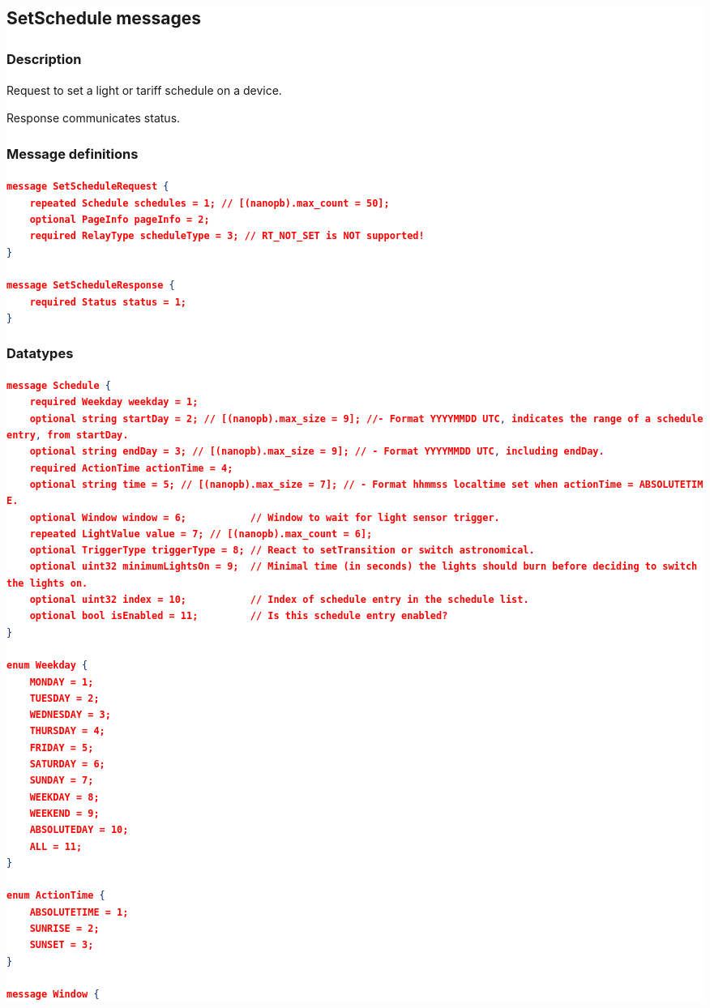## SetSchedule messages

### Description

Request to set a light or tariff schedule on a device.

Response communicates status.

### Message definitions

``` json
message SetScheduleRequest {
    repeated Schedule schedules = 1; // [(nanopb).max_count = 50];
    optional PageInfo pageInfo = 2;
    required RelayType scheduleType = 3; // RT_NOT_SET is NOT supported!
}

message SetScheduleResponse {
    required Status status = 1;
}
```

### Datatypes

``` json
message Schedule {
    required Weekday weekday = 1;
    optional string startDay = 2; // [(nanopb).max_size = 9]; //- Format YYYYMMDD UTC, indicates the range of a schedule entry, from startDay.
    optional string endDay = 3; // [(nanopb).max_size = 9]; // - Format YYYYMMDD UTC, including endDay.
    required ActionTime actionTime = 4;
    optional string time = 5; // [(nanopb).max_size = 7]; // - Format hhmmss localtime set when actionTime = ABSOLUTETIME.
    optional Window window = 6;           // Window to wait for light sensor trigger.
    repeated LightValue value = 7; // [(nanopb).max_count = 6];
    optional TriggerType triggerType = 8; // React to setTransition or switch astronomical.
    optional uint32 minimumLightsOn = 9;  // Minimal time (in seconds) the lights should burn before deciding to switch the lights on.
    optional uint32 index = 10;           // Index of schedule entry in the schedule list.
    optional bool isEnabled = 11;         // Is this schedule entry enabled?
}

enum Weekday {
    MONDAY = 1;
    TUESDAY = 2;
    WEDNESDAY = 3;
    THURSDAY = 4;
    FRIDAY = 5;
    SATURDAY = 6;
    SUNDAY = 7;
    WEEKDAY = 8;
    WEEKEND = 9;
    ABSOLUTEDAY = 10;
    ALL = 11;
}

enum ActionTime {
    ABSOLUTETIME = 1;
    SUNRISE = 2;
    SUNSET = 3;
}

message Window {
```